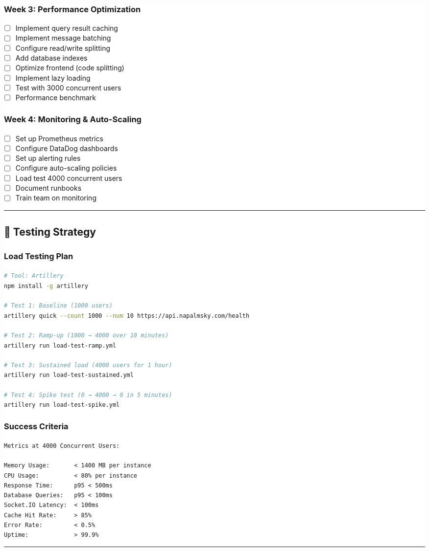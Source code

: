### Week 3: Performance Optimization
- [ ] Implement query result caching
- [ ] Implement message batching
- [ ] Configure read/write splitting
- [ ] Add database indexes
- [ ] Optimize frontend (code splitting)
- [ ] Implement lazy loading
- [ ] Test with 3000 concurrent users
- [ ] Performance benchmark

### Week 4: Monitoring & Auto-Scaling
- [ ] Set up Prometheus metrics
- [ ] Configure DataDog dashboards
- [ ] Set up alerting rules
- [ ] Configure auto-scaling policies
- [ ] Load test 4000 concurrent users
- [ ] Document runbooks
- [ ] Train team on monitoring

---

## 🧪 Testing Strategy

### Load Testing Plan
```bash
# Tool: Artillery
npm install -g artillery

# Test 1: Baseline (1000 users)
artillery quick --count 1000 --num 10 https://api.napalmsky.com/health

# Test 2: Ramp-up (1000 → 4000 over 10 minutes)
artillery run load-test-ramp.yml

# Test 3: Sustained load (4000 users for 1 hour)
artillery run load-test-sustained.yml

# Test 4: Spike test (0 → 4000 → 0 in 5 minutes)
artillery run load-test-spike.yml
```

### Success Criteria
```
Metrics at 4000 Concurrent Users:

Memory Usage:       < 1400 MB per instance
CPU Usage:          < 80% per instance
Response Time:      p95 < 500ms
Database Queries:   p95 < 100ms
Socket.IO Latency:  < 100ms
Cache Hit Rate:     > 85%
Error Rate:         < 0.5%
Uptime:             > 99.9%
```

---
